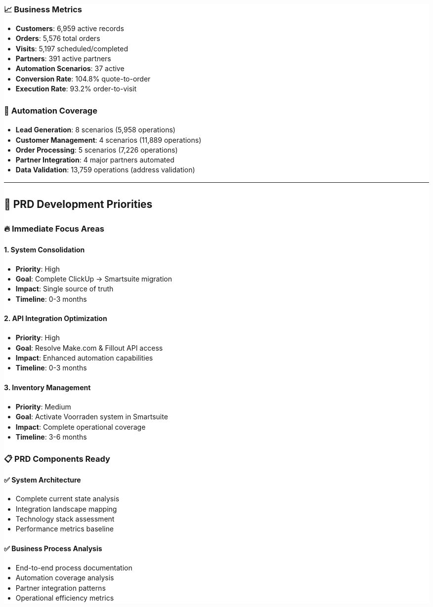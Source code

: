 ### 📈 **Business Metrics**
- **Customers**: 6,959 active records
- **Orders**: 5,576 total orders  
- **Visits**: 5,197 scheduled/completed
- **Partners**: 391 active partners
- **Automation Scenarios**: 37 active
- **Conversion Rate**: 104.8% quote-to-order
- **Execution Rate**: 93.2% order-to-visit

### 🤖 **Automation Coverage**
- **Lead Generation**: 8 scenarios (5,958 operations)
- **Customer Management**: 4 scenarios (11,889 operations)
- **Order Processing**: 5 scenarios (7,226 operations)
- **Partner Integration**: 4 major partners automated
- **Data Validation**: 13,759 operations (address validation)

---

## 🚀 PRD Development Priorities

### 🔥 **Immediate Focus Areas**

#### 1. **System Consolidation**
- **Priority**: High
- **Goal**: Complete ClickUp → Smartsuite migration
- **Impact**: Single source of truth
- **Timeline**: 0-3 months

#### 2. **API Integration Optimization**
- **Priority**: High  
- **Goal**: Resolve Make.com & Fillout API access
- **Impact**: Enhanced automation capabilities
- **Timeline**: 0-3 months

#### 3. **Inventory Management**
- **Priority**: Medium
- **Goal**: Activate Voorraden system in Smartsuite
- **Impact**: Complete operational coverage
- **Timeline**: 3-6 months

### 📋 **PRD Components Ready**

#### ✅ **System Architecture**
- Complete current state analysis
- Integration landscape mapping
- Technology stack assessment
- Performance metrics baseline

#### ✅ **Business Process Analysis**
- End-to-end process documentation
- Automation coverage analysis
- Partner integration patterns
- Operational efficiency metrics
